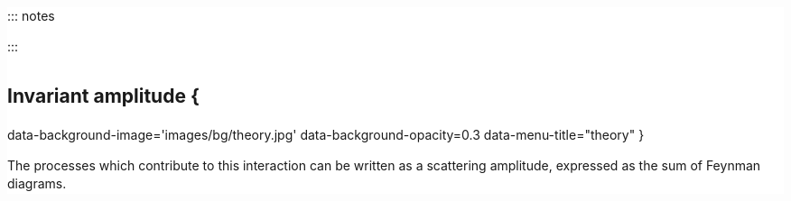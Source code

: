 ::: notes

:::

## Invariant amplitude {
data-background-image='images/bg/theory.jpg'
data-background-opacity=0.3
data-menu-title="theory"
}

The processes which contribute to this interaction
can be written as a scattering amplitude, expressed as the sum
of Feynman diagrams.

<script>
  $(document).ready(function() {
    $('#feyn1').feyn({
        color: 'white',
        selector: true,
        incoming: {i1: '20,180', i2: '180,180'},
        outgoing: {o1: '20,20', o2: '180,20'},
        vertex: {v1: '60,100', v2: '140,100'},
//        fermion: {line: 'i2-v2-v1-o1', color: '#c1fba4'},
//        photon: {line: 'i1-v1,v2-o2', color: '#ffef9f'},
        fermion: {line: 'i2-v2-v1-o1', color: '#fe6d73'},
        photon: {line: 'i1-v1,v2-o2', color: '#ffe66d'},
        symbol: {s1: ['160,95', 300, 'arrow', 60],
                 s2: ['10, 160', 300, 'arrow', 60]},
        label: {
            size: 18,
            t1: ['12, 135', 'k'],
            t2: ['190, 75', 'k\''],
            t3: ['100, 120', 'p&#8202;-&#8202;k\''],
            t4: ['171, 134', 'p'],
            t5: ['28, 75', 'p\''],
            t6: ['15, 15', 'e'],
            t7: ['190, 15', 'γ'],
            t8: ['187, 193', 'e'],
            t9: ['10, 190', 'γ'],
        },
        node: {
            show: true,
            color: '#b5e48c',
            fill: '#b5e48c'
        }
    });

    $('#feyn2').feyn({
        color: 'white',
        selector: true,
        incoming: {i1: '20,180', i2: '180,180'},
        outgoing: {o1: '20,20', o2: '180,20'},
        vertex: {v1: '100,140', v2: '100,60'},
        fermion: {line: 'i2-v1-v2-o2', color: '#fe6d73'},
        photon: {line: 'i1-v1,v2-o1', label: 'k', color: '#ffe66d'},
        symbol: {s1: ['80,70', 210, 'arrow', 60],
                 s2: ['20, 160', 330, 'arrow', 60]},
        label: {
            size: 18,
            t1: ['50, 130', 'k'],
            t2: ['50, 75', 'k\''],
            t3: ['125,100', 'p&#8202;+&#8202;k'],
            t4: ['140, 145', 'p'],
            t5: ['140, 60', 'p\''],
            t6: ['15, 15', 'γ'],